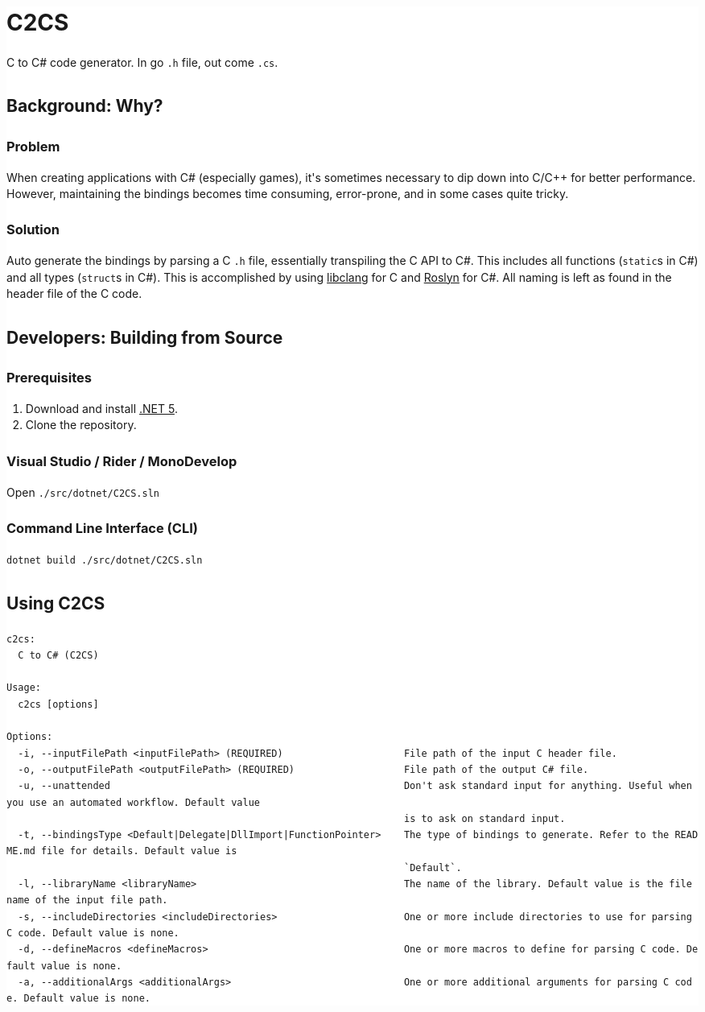 # C2CS

C to C# code generator. In go `.h` file, out come `.cs`.

## Background: Why?

### Problem

When creating applications with C# (especially games), it's sometimes necessary to dip down into C/C++ for better performance. However, maintaining the bindings becomes time consuming, error-prone, and in some cases quite tricky.

### Solution

Auto generate the bindings by parsing a C `.h` file, essentially transpiling the C API to C#. This includes all functions (`static`s in C#) and all types (`struct`s in C#). This is accomplished by using [libclang](https://clang.llvm.org/docs/Tooling.html) for C and [Roslyn](https://github.com/dotnet/roslyn) for C#. All naming is left as found in the header file of the C code.

## Developers: Building from Source

### Prerequisites

1. Download and install [.NET 5](https://dotnet.microsoft.com/download).
2. Clone the repository.

### Visual Studio / Rider / MonoDevelop

Open `./src/dotnet/C2CS.sln`

### Command Line Interface (CLI)

`dotnet build ./src/dotnet/C2CS.sln`

## Using C2CS

```
c2cs:
  C to C# (C2CS)

Usage:
  c2cs [options]

Options:
  -i, --inputFilePath <inputFilePath> (REQUIRED)                     File path of the input C header file.
  -o, --outputFilePath <outputFilePath> (REQUIRED)                   File path of the output C# file.
  -u, --unattended                                                   Don't ask standard input for anything. Useful when you use an automated workflow. Default value
                                                                     is to ask on standard input.
  -t, --bindingsType <Default|Delegate|DllImport|FunctionPointer>    The type of bindings to generate. Refer to the README.md file for details. Default value is
                                                                     `Default`.
  -l, --libraryName <libraryName>                                    The name of the library. Default value is the file name of the input file path.
  -s, --includeDirectories <includeDirectories>                      One or more include directories to use for parsing C code. Default value is none.
  -d, --defineMacros <defineMacros>                                  One or more macros to define for parsing C code. Default value is none.
  -a, --additionalArgs <additionalArgs>                              One or more additional arguments for parsing C code. Default value is none.
```